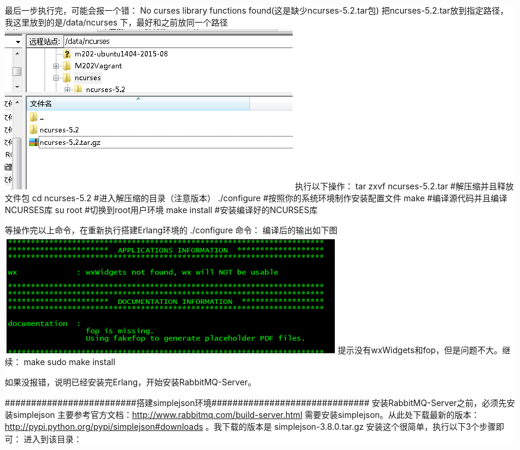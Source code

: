 最后一步执行完，可能会报一个错：
 No curses library functions found(这是缺少ncurses-5.2.tar包)
把ncurses-5.2.tar放到指定路径，我这里放到的是/data/ncurses 下，最好和之前放同一个路径
![这里写图片描述](2018/09/28/linux下搭建RabbitMQ服务/20160802101839630.png)
执行以下操作：
tar zxvf ncurses-5.2.tar #解压缩并且释放 文件包
cd ncurses-5.2    #进入解压缩的目录（注意版本）
./configure #按照你的系统环境制作安装配置文件
make #编译源代码并且编译NCURSES库
su root #切换到root用户环境
make install #安装编译好的NCURSES库

等操作完以上命令，在重新执行搭建Erlang环境的 ./configure 命令：
编译后的输出如下图
![这里写图片描述](2018/09/28/linux下搭建RabbitMQ服务/20160802101906459.png)
 提示没有wxWidgets和fop，但是问题不大。继续：
 make
 sudo make install

如果没报错，说明已经安装完Erlang，开始安装RabbitMQ-Server。



#########################搭建simplejson环境##############################
安装RabbitMQ-Server之前，必须先安装simplejson
主要参考官方文档：http://www.rabbitmq.com/build-server.html
需要安装simplejson。从此处下载最新的版本： http://pypi.python.org/pypi/simplejson#downloads 。我下载的版本是 simplejson-3.8.0.tar.gz
安装这个很简单，执行以下3个步骤即可：
进入到该目录：